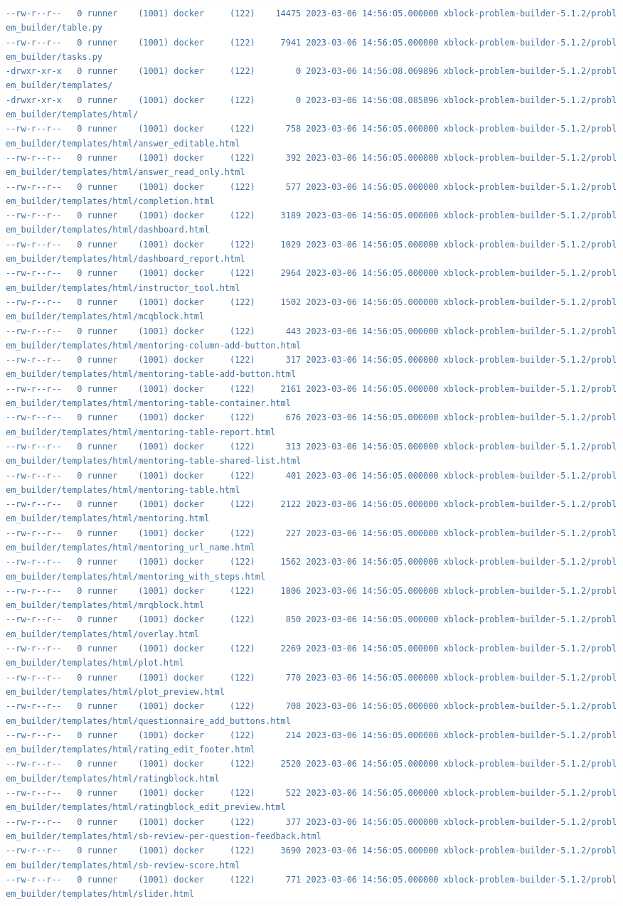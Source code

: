 ```diff
--rw-r--r--   0 runner    (1001) docker     (122)    14475 2023-03-06 14:56:05.000000 xblock-problem-builder-5.1.2/problem_builder/table.py
--rw-r--r--   0 runner    (1001) docker     (122)     7941 2023-03-06 14:56:05.000000 xblock-problem-builder-5.1.2/problem_builder/tasks.py
-drwxr-xr-x   0 runner    (1001) docker     (122)        0 2023-03-06 14:56:08.069896 xblock-problem-builder-5.1.2/problem_builder/templates/
-drwxr-xr-x   0 runner    (1001) docker     (122)        0 2023-03-06 14:56:08.085896 xblock-problem-builder-5.1.2/problem_builder/templates/html/
--rw-r--r--   0 runner    (1001) docker     (122)      758 2023-03-06 14:56:05.000000 xblock-problem-builder-5.1.2/problem_builder/templates/html/answer_editable.html
--rw-r--r--   0 runner    (1001) docker     (122)      392 2023-03-06 14:56:05.000000 xblock-problem-builder-5.1.2/problem_builder/templates/html/answer_read_only.html
--rw-r--r--   0 runner    (1001) docker     (122)      577 2023-03-06 14:56:05.000000 xblock-problem-builder-5.1.2/problem_builder/templates/html/completion.html
--rw-r--r--   0 runner    (1001) docker     (122)     3189 2023-03-06 14:56:05.000000 xblock-problem-builder-5.1.2/problem_builder/templates/html/dashboard.html
--rw-r--r--   0 runner    (1001) docker     (122)     1029 2023-03-06 14:56:05.000000 xblock-problem-builder-5.1.2/problem_builder/templates/html/dashboard_report.html
--rw-r--r--   0 runner    (1001) docker     (122)     2964 2023-03-06 14:56:05.000000 xblock-problem-builder-5.1.2/problem_builder/templates/html/instructor_tool.html
--rw-r--r--   0 runner    (1001) docker     (122)     1502 2023-03-06 14:56:05.000000 xblock-problem-builder-5.1.2/problem_builder/templates/html/mcqblock.html
--rw-r--r--   0 runner    (1001) docker     (122)      443 2023-03-06 14:56:05.000000 xblock-problem-builder-5.1.2/problem_builder/templates/html/mentoring-column-add-button.html
--rw-r--r--   0 runner    (1001) docker     (122)      317 2023-03-06 14:56:05.000000 xblock-problem-builder-5.1.2/problem_builder/templates/html/mentoring-table-add-button.html
--rw-r--r--   0 runner    (1001) docker     (122)     2161 2023-03-06 14:56:05.000000 xblock-problem-builder-5.1.2/problem_builder/templates/html/mentoring-table-container.html
--rw-r--r--   0 runner    (1001) docker     (122)      676 2023-03-06 14:56:05.000000 xblock-problem-builder-5.1.2/problem_builder/templates/html/mentoring-table-report.html
--rw-r--r--   0 runner    (1001) docker     (122)      313 2023-03-06 14:56:05.000000 xblock-problem-builder-5.1.2/problem_builder/templates/html/mentoring-table-shared-list.html
--rw-r--r--   0 runner    (1001) docker     (122)      401 2023-03-06 14:56:05.000000 xblock-problem-builder-5.1.2/problem_builder/templates/html/mentoring-table.html
--rw-r--r--   0 runner    (1001) docker     (122)     2122 2023-03-06 14:56:05.000000 xblock-problem-builder-5.1.2/problem_builder/templates/html/mentoring.html
--rw-r--r--   0 runner    (1001) docker     (122)      227 2023-03-06 14:56:05.000000 xblock-problem-builder-5.1.2/problem_builder/templates/html/mentoring_url_name.html
--rw-r--r--   0 runner    (1001) docker     (122)     1562 2023-03-06 14:56:05.000000 xblock-problem-builder-5.1.2/problem_builder/templates/html/mentoring_with_steps.html
--rw-r--r--   0 runner    (1001) docker     (122)     1806 2023-03-06 14:56:05.000000 xblock-problem-builder-5.1.2/problem_builder/templates/html/mrqblock.html
--rw-r--r--   0 runner    (1001) docker     (122)      850 2023-03-06 14:56:05.000000 xblock-problem-builder-5.1.2/problem_builder/templates/html/overlay.html
--rw-r--r--   0 runner    (1001) docker     (122)     2269 2023-03-06 14:56:05.000000 xblock-problem-builder-5.1.2/problem_builder/templates/html/plot.html
--rw-r--r--   0 runner    (1001) docker     (122)      770 2023-03-06 14:56:05.000000 xblock-problem-builder-5.1.2/problem_builder/templates/html/plot_preview.html
--rw-r--r--   0 runner    (1001) docker     (122)      708 2023-03-06 14:56:05.000000 xblock-problem-builder-5.1.2/problem_builder/templates/html/questionnaire_add_buttons.html
--rw-r--r--   0 runner    (1001) docker     (122)      214 2023-03-06 14:56:05.000000 xblock-problem-builder-5.1.2/problem_builder/templates/html/rating_edit_footer.html
--rw-r--r--   0 runner    (1001) docker     (122)     2520 2023-03-06 14:56:05.000000 xblock-problem-builder-5.1.2/problem_builder/templates/html/ratingblock.html
--rw-r--r--   0 runner    (1001) docker     (122)      522 2023-03-06 14:56:05.000000 xblock-problem-builder-5.1.2/problem_builder/templates/html/ratingblock_edit_preview.html
--rw-r--r--   0 runner    (1001) docker     (122)      377 2023-03-06 14:56:05.000000 xblock-problem-builder-5.1.2/problem_builder/templates/html/sb-review-per-question-feedback.html
--rw-r--r--   0 runner    (1001) docker     (122)     3690 2023-03-06 14:56:05.000000 xblock-problem-builder-5.1.2/problem_builder/templates/html/sb-review-score.html
--rw-r--r--   0 runner    (1001) docker     (122)      771 2023-03-06 14:56:05.000000 xblock-problem-builder-5.1.2/problem_builder/templates/html/slider.html
```